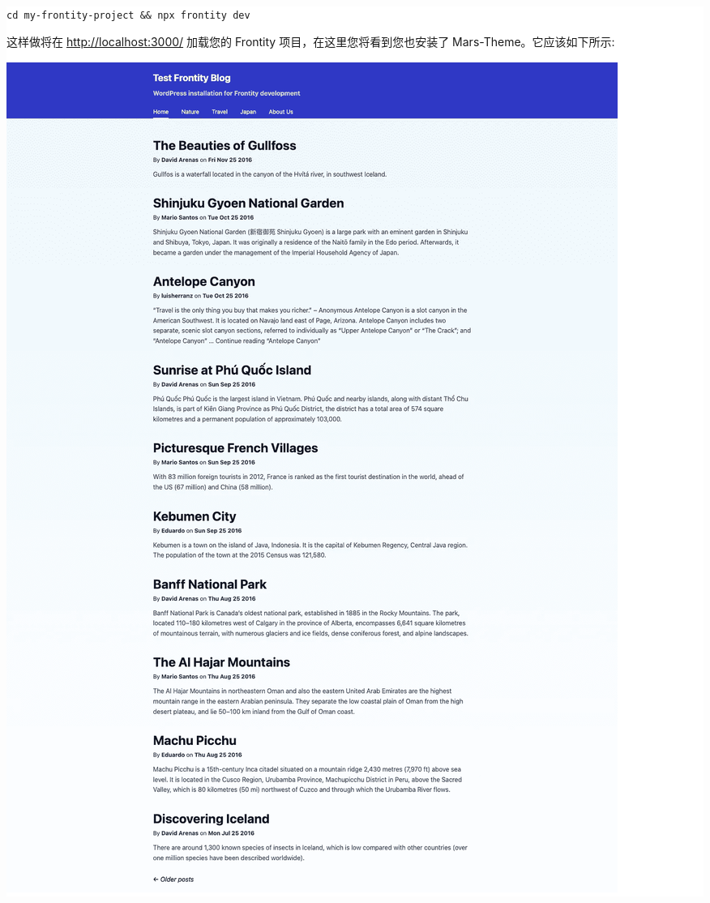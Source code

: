 ```
cd my-frontity-project && npx frontity dev
```

这样做将在 [http://localhost:3000/](http://localhost:3000/) 加载您的 Frontity 项目，在这里您将看到您也安装了 Mars-Theme。它应该如下所示:

![](img/2dc2fb5779f3c5700f43b5d8c3c33dd8.png)

